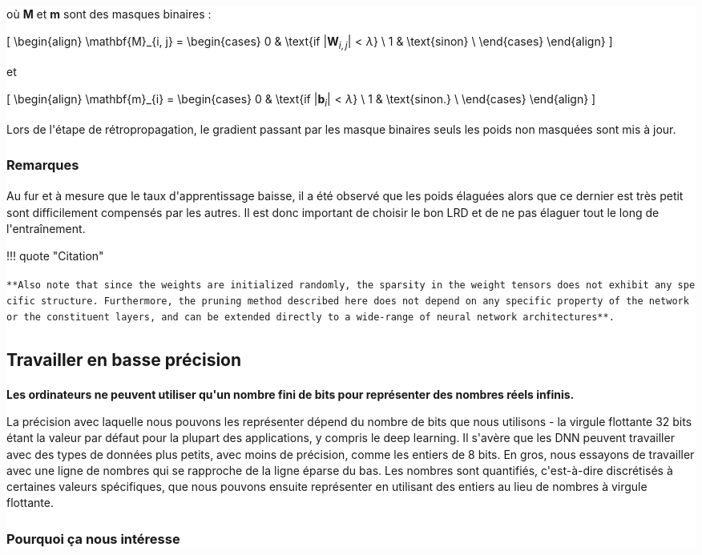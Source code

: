 où $\mathbf{M}$ et $\mathbf{m}$ sont des masques binaires :

\[
\begin{align}
\mathbf{M}_{i, j} =
  \begin{cases}
  0 & \text{if $|\mathbf{W}_{i, j}| < \lambda$} \\
  1 & \text{sinon} \\
  \end{cases}
\end{align}
\]

et

\[
\begin{align}
\mathbf{m}_{i} =
  \begin{cases}
  0 & \text{if $|\mathbf{b}_{i}| < \lambda$} \\
  1 & \text{sinon.} \\
  \end{cases}
\end{align}
\]

Lors de l'étape de rétropropagation, le gradient passant par les masque binaires seuls les poids non masquées sont mis à jour.

### Remarques

Au fur et à mesure que le taux d'apprentissage baisse, il a été observé que les poids élaguées alors que ce dernier est très petit sont difficilement compensés par les autres. Il est donc important de choisir le bon LRD et de ne pas élaguer tout le long de l'entraînement.

!!! quote "Citation"

    **Also note that since the weights are initialized randomly, the sparsity in the weight tensors does not exhibit any specific structure. Furthermore, the pruning method described here does not depend on any specific property of the network or the constituent layers, and can be extended directly to a wide-range of neural network architectures**.

## Travailler en basse précision

**Les ordinateurs ne peuvent utiliser qu'un nombre fini de bits pour représenter des nombres réels infinis.**

La précision avec laquelle nous pouvons les représenter dépend du nombre de bits que nous utilisons - la virgule flottante 32 bits étant la valeur par défaut pour la plupart des applications, y compris le deep learning. Il s'avère que les DNN peuvent travailler avec des types de données plus petits, avec moins de précision, comme les entiers de 8 bits. En gros, nous essayons de travailler avec une ligne de nombres qui se rapproche de la ligne éparse du bas. Les nombres sont quantifiés, c'est-à-dire discrétisés à certaines valeurs spécifiques, que nous pouvons ensuite représenter en utilisant des entiers au lieu de nombres à virgule flottante.

### Pourquoi ça nous intéresse
